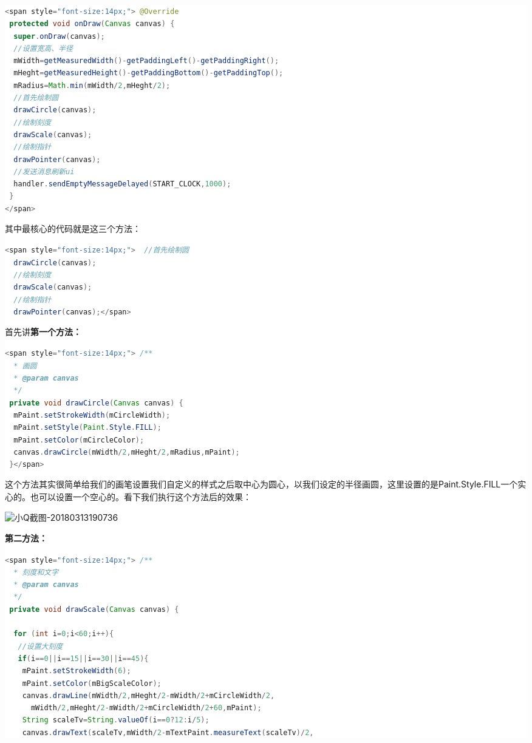 ```java
<span style="font-size:14px;"> @Override
 protected void onDraw(Canvas canvas) { 
  super.onDraw(canvas); 
  //设置宽高、半径 
  mWidth=getMeasuredWidth()-getPaddingLeft()-getPaddingRight(); 
  mHeght=getMeasuredHeight()-getPaddingBottom()-getPaddingTop(); 
  mRadius=Math.min(mWidth/2,mHeght/2); 
  //首先绘制圆 
  drawCircle(canvas); 
  //绘制刻度 
  drawScale(canvas); 
  //绘制指针 
  drawPointer(canvas); 
  //发送消息刷新ui 
  handler.sendEmptyMessageDelayed(START_CLOCK,1000); 
 } 
</span> 
```

其中最核心的代码就是这三个方法：

```java
<span style="font-size:14px;">  //首先绘制圆 
  drawCircle(canvas); 
  //绘制刻度 
  drawScale(canvas); 
  //绘制指针 
  drawPointer(canvas);</span>
```

首先讲**第一个方法：**

```java
<span style="font-size:14px;"> /** 
  * 画圆 
  * @param canvas 
  */
 private void drawCircle(Canvas canvas) { 
  mPaint.setStrokeWidth(mCircleWidth); 
  mPaint.setStyle(Paint.Style.FILL); 
  mPaint.setColor(mCircleColor); 
  canvas.drawCircle(mWidth/2,mHeght/2,mRadius,mPaint); 
 }</span> 
```

这个方法其实很简单给我们的画笔设置我们自定义的样式之后取中心为圆心，以我们设定的半径画圆，这里设置的是Paint.Style.FILL一个实心的。也可以设置一个空心的。看下我们执行这个方法后的效果：

 ![小Q截图-20180313190736](C:\Users\Administrator\Desktop\小Q书桌-截图\小Q截图-20180313190736.png)

**第二方法：**

```java
<span style="font-size:14px;"> /** 
  * 刻度和文字 
  * @param canvas 
  */
 private void drawScale(Canvas canvas) { 
  
  for (int i=0;i<60;i++){ 
   //设置大刻度 
   if(i==0||i==15||i==30||i==45){ 
    mPaint.setStrokeWidth(6); 
    mPaint.setColor(mBigScaleColor); 
    canvas.drawLine(mWidth/2,mHeght/2-mWidth/2+mCircleWidth/2, 
      mWidth/2,mHeght/2-mWidth/2+mCircleWidth/2+60,mPaint); 
    String scaleTv=String.valueOf(i==0?12:i/5); 
    canvas.drawText(scaleTv,mWidth/2-mTextPaint.measureText(scaleTv)/2, 
```